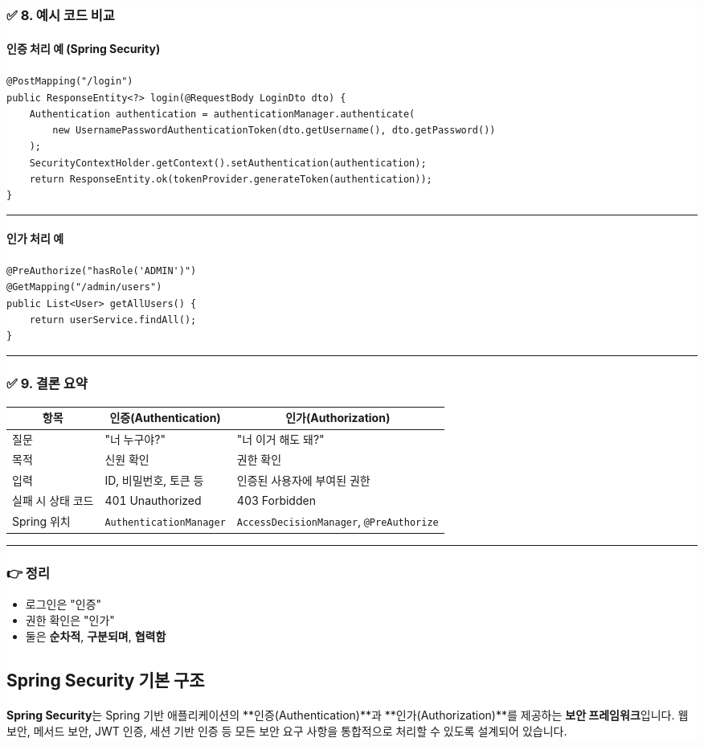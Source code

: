 ### ✅ 8. 예시 코드 비교

#### 인증 처리 예 (Spring Security)

```
@PostMapping("/login")
public ResponseEntity<?> login(@RequestBody LoginDto dto) {
    Authentication authentication = authenticationManager.authenticate(
        new UsernamePasswordAuthenticationToken(dto.getUsername(), dto.getPassword())
    );
    SecurityContextHolder.getContext().setAuthentication(authentication);
    return ResponseEntity.ok(tokenProvider.generateToken(authentication));
}
```

------

#### 인가 처리 예

```
@PreAuthorize("hasRole('ADMIN')")
@GetMapping("/admin/users")
public List<User> getAllUsers() {
    return userService.findAll();
}
```

------

### ✅ 9. 결론 요약

| 항목              | 인증(Authentication)    | 인가(Authorization)                      |
| ----------------- | ----------------------- | ---------------------------------------- |
| 질문              | "너 누구야?"            | "너 이거 해도 돼?"                       |
| 목적              | 신원 확인               | 권한 확인                                |
| 입력              | ID, 비밀번호, 토큰 등   | 인증된 사용자에 부여된 권한              |
| 실패 시 상태 코드 | 401 Unauthorized        | 403 Forbidden                            |
| Spring 위치       | `AuthenticationManager` | `AccessDecisionManager`, `@PreAuthorize` |

------

### **👉 정리**

- 로그인은 "인증"
- 권한 확인은 "인가"
- 둘은 **순차적**, **구분되며**, **협력함**

## Spring Security 기본 구조

**Spring Security**는 Spring 기반 애플리케이션의 **인증(Authentication)**과 **인가(Authorization)**를 제공하는 **보안 프레임워크**입니다.
 웹 보안, 메서드 보안, JWT 인증, 세션 기반 인증 등 모든 보안 요구 사항을 통합적으로 처리할 수 있도록 설계되어 있습니다.
